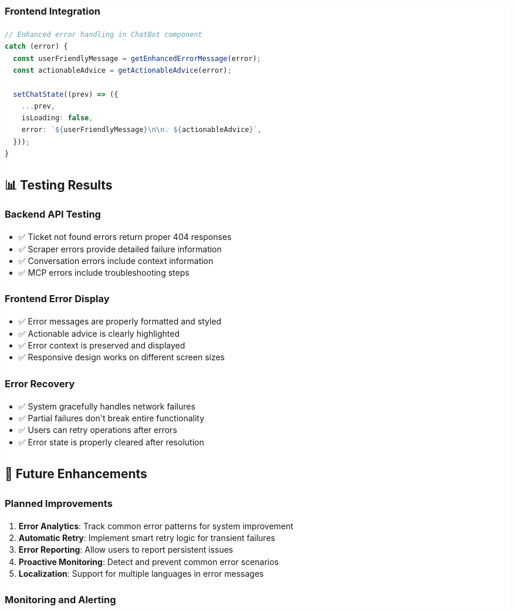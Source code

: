 ### Frontend Integration

```typescript
// Enhanced error handling in ChatBot component
catch (error) {
  const userFriendlyMessage = getEnhancedErrorMessage(error);
  const actionableAdvice = getActionableAdvice(error);

  setChatState((prev) => ({
    ...prev,
    isLoading: false,
    error: `${userFriendlyMessage}\n\n💡 ${actionableAdvice}`,
  }));
}
```

## 📊 **Testing Results**

### Backend API Testing

- ✅ Ticket not found errors return proper 404 responses
- ✅ Scraper errors provide detailed failure information
- ✅ Conversation errors include context information
- ✅ MCP errors include troubleshooting steps

### Frontend Error Display

- ✅ Error messages are properly formatted and styled
- ✅ Actionable advice is clearly highlighted
- ✅ Error context is preserved and displayed
- ✅ Responsive design works on different screen sizes

### Error Recovery

- ✅ System gracefully handles network failures
- ✅ Partial failures don't break entire functionality
- ✅ Users can retry operations after errors
- ✅ Error state is properly cleared after resolution

## 🎯 **Future Enhancements**

### Planned Improvements

1. **Error Analytics**: Track common error patterns for system improvement
2. **Automatic Retry**: Implement smart retry logic for transient failures
3. **Error Reporting**: Allow users to report persistent issues
4. **Proactive Monitoring**: Detect and prevent common error scenarios
5. **Localization**: Support for multiple languages in error messages

### Monitoring and Alerting
